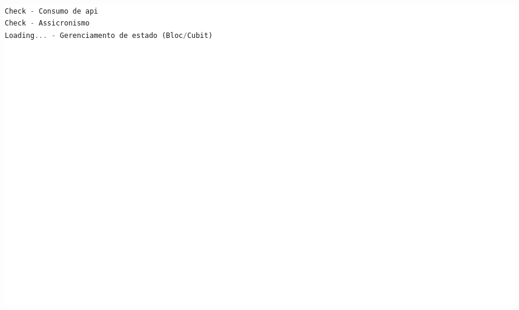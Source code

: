 ```dart
Check - Consumo de api
Check - Assicronismo
Loading... - Gerenciamento de estado (Bloc/Cubit)




















  
  
